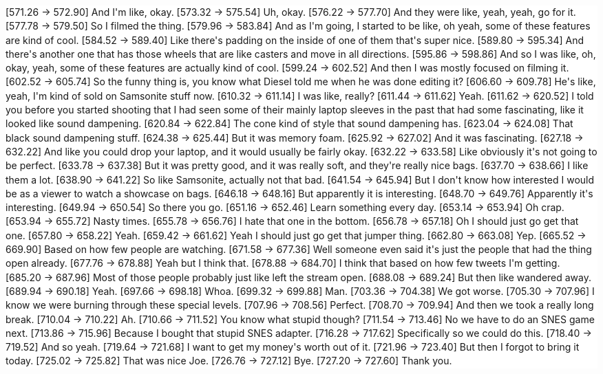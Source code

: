 [571.26 → 572.90] And I'm like, okay.
[573.32 → 575.54] Uh, okay.
[576.22 → 577.70] And they were like, yeah, yeah, go for it.
[577.78 → 579.50] So I filmed the thing.
[579.96 → 583.84] And as I'm going, I started to be like, oh yeah, some of these features are kind of cool.
[584.52 → 589.40] Like there's padding on the inside of one of them that's super nice.
[589.80 → 595.34] And there's another one that has those wheels that are like casters and move in all directions.
[595.86 → 598.86] And so I was like, oh, okay, yeah, some of these features are actually kind of cool.
[599.24 → 602.52] And then I was mostly focused on filming it.
[602.52 → 605.74] So the funny thing is, you know what Diesel told me when he was done editing it?
[606.60 → 609.78] He's like, yeah, I'm kind of sold on Samsonite stuff now.
[610.32 → 611.14] I was like, really?
[611.44 → 611.62] Yeah.
[611.62 → 620.52] I told you before you started shooting that I had seen some of their mainly laptop sleeves in the past that had some fascinating, like it looked like sound dampening.
[620.84 → 622.84] The cone kind of style that sound dampening has.
[623.04 → 624.08] That black sound dampening stuff.
[624.38 → 625.44] But it was memory foam.
[625.92 → 627.02] And it was fascinating.
[627.18 → 632.22] And like you could drop your laptop, and it would usually be fairly okay.
[632.22 → 633.58] Like obviously it's not going to be perfect.
[633.78 → 637.38] But it was pretty good, and it was really soft, and they're really nice bags.
[637.70 → 638.66] I like them a lot.
[638.90 → 641.22] So like Samsonite, actually not that bad.
[641.54 → 645.94] But I don't know how interested I would be as a viewer to watch a showcase on bags.
[646.18 → 648.16] But apparently it is interesting.
[648.70 → 649.76] Apparently it's interesting.
[649.94 → 650.54] So there you go.
[651.16 → 652.46] Learn something every day.
[653.14 → 653.94] Oh crap.
[653.94 → 655.72] Nasty times.
[655.78 → 656.76] I hate that one in the bottom.
[656.78 → 657.18] Oh I should just go get that one.
[657.80 → 658.22] Yeah.
[659.42 → 661.62] Yeah I should just go get that jumper thing.
[662.80 → 663.08] Yep.
[665.52 → 669.90] Based on how few people are watching.
[671.58 → 677.36] Well someone even said it's just the people that had the thing open already.
[677.76 → 678.88] Yeah but I think that.
[678.88 → 684.70] I think that based on how few tweets I'm getting.
[685.20 → 687.96] Most of those people probably just like left the stream open.
[688.08 → 689.24] But then like wandered away.
[689.94 → 690.18] Yeah.
[697.66 → 698.18] Whoa.
[699.32 → 699.88] Man.
[703.36 → 704.38] We got worse.
[705.30 → 707.96] I know we were burning through these special levels.
[707.96 → 708.56] Perfect.
[708.70 → 709.94] And then we took a really long break.
[710.04 → 710.22] Ah.
[710.66 → 711.52] You know what stupid though?
[711.54 → 713.46] No we have to do an SNES game next.
[713.86 → 715.96] Because I bought that stupid SNES adapter.
[716.28 → 717.62] Specifically so we could do this.
[718.40 → 719.52] And so yeah.
[719.64 → 721.68] I want to get my money's worth out of it.
[721.96 → 723.40] But then I forgot to bring it today.
[725.02 → 725.82] That was nice Joe.
[726.76 → 727.12] Bye.
[727.20 → 727.60] Thank you.